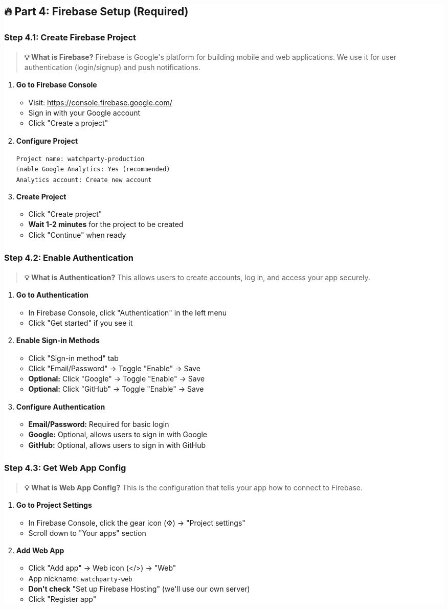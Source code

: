 
## 🔥 Part 4: Firebase Setup (Required)

### Step 4.1: Create Firebase Project

> **💡 What is Firebase?** Firebase is Google's platform for building mobile and web applications. We use it for user authentication (login/signup) and push notifications.

1. **Go to Firebase Console**
   - Visit: https://console.firebase.google.com/
   - Sign in with your Google account
   - Click "Create a project"

2. **Configure Project**
   ```
   Project name: watchparty-production
   Enable Google Analytics: Yes (recommended)
   Analytics account: Create new account
   ```

3. **Create Project**
   - Click "Create project"
   - **Wait 1-2 minutes** for the project to be created
   - Click "Continue" when ready

### Step 4.2: Enable Authentication

> **💡 What is Authentication?** This allows users to create accounts, log in, and access your app securely.

1. **Go to Authentication**
   - In Firebase Console, click "Authentication" in the left menu
   - Click "Get started" if you see it

2. **Enable Sign-in Methods**
   - Click "Sign-in method" tab
   - Click "Email/Password" → Toggle "Enable" → Save
   - **Optional:** Click "Google" → Toggle "Enable" → Save
   - **Optional:** Click "GitHub" → Toggle "Enable" → Save

3. **Configure Authentication**
   - **Email/Password:** Required for basic login
   - **Google:** Optional, allows users to sign in with Google
   - **GitHub:** Optional, allows users to sign in with GitHub

### Step 4.3: Get Web App Config

> **💡 What is Web App Config?** This is the configuration that tells your app how to connect to Firebase.

1. **Go to Project Settings**
   - In Firebase Console, click the gear icon (⚙️) → "Project settings"
   - Scroll down to "Your apps" section

2. **Add Web App**
   - Click "Add app" → Web icon (</>) → "Web"
   - App nickname: `watchparty-web`
   - **Don't check** "Set up Firebase Hosting" (we'll use our own server)
   - Click "Register app"

